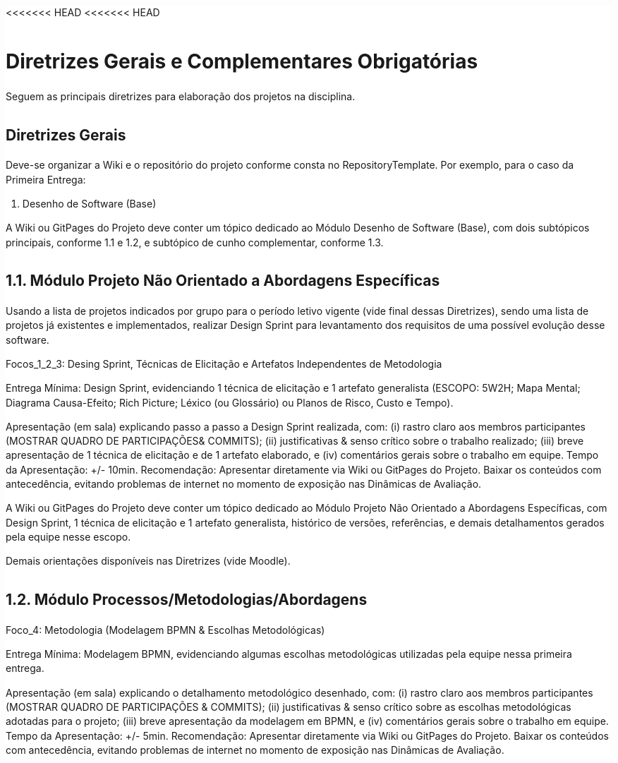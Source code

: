 <<<<<<< HEAD
<<<<<<< HEAD
# Diretrizes Gerais e Complementares Obrigatórias

Seguem as principais diretrizes para elaboração dos projetos na disciplina.

## Diretrizes Gerais

Deve-se organizar a Wiki e o repositório do projeto conforme consta no RepositoryTemplate. Por exemplo, para o caso da Primeira Entrega:

1. Desenho de Software (Base)

A Wiki ou GitPages do Projeto deve conter um tópico dedicado ao Módulo Desenho de Software (Base), com dois subtópicos principais, conforme 1.1 e 1.2, e subtópico de cunho complementar, conforme 1.3.

## 1.1. Módulo Projeto Não Orientado a Abordagens Específicas

Usando a lista de projetos indicados por grupo para o período letivo vigente (vide final dessas Diretrizes), sendo uma lista de projetos já existentes e implementados, realizar Design Sprint para levantamento dos requisitos de uma possível evolução desse software.

Focos_1_2_3: Desing Sprint, Técnicas de Elicitação e Artefatos Independentes de Metodologia

Entrega Mínima: Design Sprint, evidenciando 1 técnica de elicitação e 1 artefato generalista (ESCOPO: 5W2H; Mapa Mental; Diagrama Causa-Efeito; Rich Picture; Léxico (ou Glossário) ou Planos de Risco, Custo e Tempo).

Apresentação (em sala) explicando passo a passo a Design Sprint realizada, com: (i) rastro claro aos membros participantes (MOSTRAR QUADRO DE PARTICIPAÇÕES& COMMITS); (ii) justificativas & senso crítico sobre o trabalho realizado; (iii) breve apresentação de 1 técnica de elicitação e de 1 artefato elaborado, e (iv) comentários gerais sobre o trabalho em equipe. Tempo da Apresentação: +/- 10min. Recomendação: Apresentar diretamente via Wiki ou GitPages do Projeto. Baixar os conteúdos com antecedência, evitando problemas de internet no momento de exposição nas Dinâmicas de Avaliação.

A Wiki ou GitPages do Projeto deve conter um tópico dedicado ao Módulo Projeto Não Orientado a Abordagens Específicas, com Design Sprint, 1 técnica de elicitação e 1 artefato generalista, histórico de versões, referências, e demais detalhamentos gerados pela equipe nesse escopo.

Demais orientações disponíveis nas Diretrizes (vide Moodle).

## 1.2. Módulo Processos/Metodologias/Abordagens

Foco_4: Metodologia (Modelagem BPMN & Escolhas Metodológicas)

Entrega Mínima: Modelagem BPMN, evidenciando algumas escolhas metodológicas utilizadas pela equipe nessa primeira entrega.

Apresentação (em sala) explicando o detalhamento metodológico desenhado, com: (i) rastro claro aos membros participantes (MOSTRAR QUADRO DE PARTICIPAÇÕES & COMMITS); (ii) justificativas & senso crítico sobre as escolhas metodológicas adotadas para o projeto; (iii) breve apresentação da modelagem em BPMN, e (iv) comentários gerais sobre o trabalho em equipe. Tempo da Apresentação: +/- 5min. Recomendação: Apresentar diretamente via Wiki ou GitPages do Projeto. Baixar os conteúdos com antecedência, evitando problemas de internet no momento de exposição nas Dinâmicas de Avaliação.
